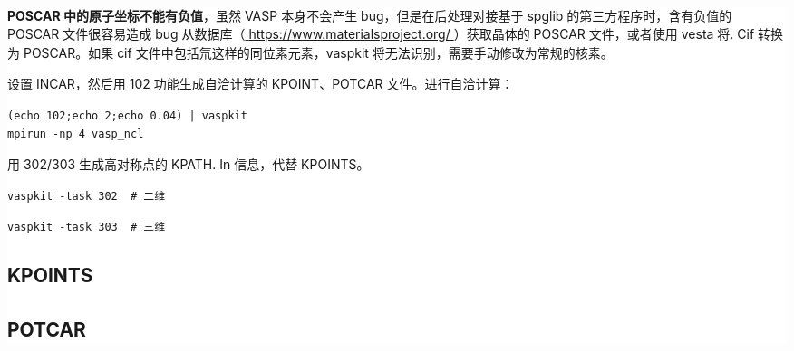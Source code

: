 **POSCAR 中的原子坐标不能有负值**，虽然 VASP 本身不会产生 bug，但是在后处理对接基于 spglib 的第三方程序时，含有负值的 POSCAR 文件很容易造成 bug
从数据库（[ https://www.materialsproject.org/ ]( https://www.materialsproject.org/ " https://www.materialsproject.org/" )）获取晶体的 POSCAR 文件，或者使用 vesta 将. Cif 转换为 POSCAR。如果 cif 文件中包括氘这样的同位素元素，vaspkit 将无法识别，需要手动修改为常规的核素。

设置 INCAR，然后用 102 功能生成自洽计算的 KPOINT、POTCAR 文件。进行自洽计算：

```
(echo 102;echo 2;echo 0.04) | vaspkit
mpirun -np 4 vasp_ncl

```

用 302/303 生成高对称点的 KPATH. In 信息，代替 KPOINTS。

```
vaspkit -task 302  # 二维
```

```
vaspkit -task 303  # 三维
```


## KPOINTS

## POTCAR


